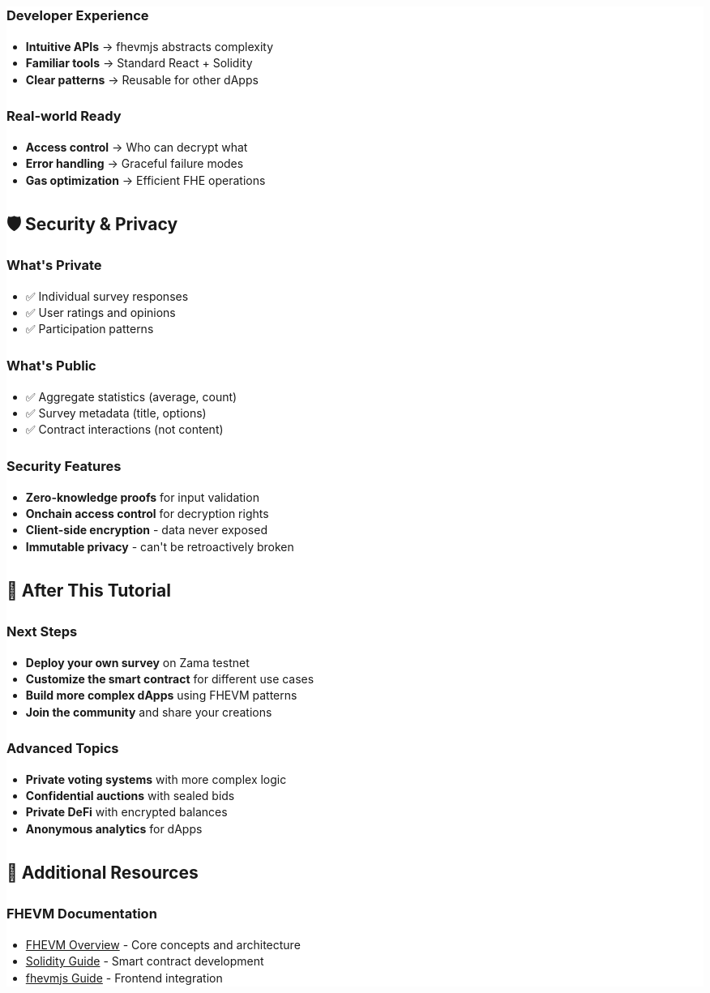 ### Developer Experience
- **Intuitive APIs** → fhevmjs abstracts complexity
- **Familiar tools** → Standard React + Solidity
- **Clear patterns** → Reusable for other dApps

### Real-world Ready
- **Access control** → Who can decrypt what
- **Error handling** → Graceful failure modes
- **Gas optimization** → Efficient FHE operations

## 🛡️ Security & Privacy

### What's Private
- ✅ Individual survey responses
- ✅ User ratings and opinions  
- ✅ Participation patterns

### What's Public
- ✅ Aggregate statistics (average, count)
- ✅ Survey metadata (title, options)
- ✅ Contract interactions (not content)

### Security Features
- **Zero-knowledge proofs** for input validation
- **Onchain access control** for decryption rights
- **Client-side encryption** - data never exposed
- **Immutable privacy** - can't be retroactively broken

## 🚀 After This Tutorial

### Next Steps
- **Deploy your own survey** on Zama testnet
- **Customize the smart contract** for different use cases
- **Build more complex dApps** using FHEVM patterns
- **Join the community** and share your creations

### Advanced Topics
- **Private voting systems** with more complex logic
- **Confidential auctions** with sealed bids  
- **Private DeFi** with encrypted balances
- **Anonymous analytics** for dApps

## 📖 Additional Resources

### FHEVM Documentation
- [FHEVM Overview](https://docs.zama.ai/fhevm) - Core concepts and architecture
- [Solidity Guide](https://docs.zama.ai/fhevm/solidity) - Smart contract development  
- [fhevmjs Guide](https://docs.zama.ai/fhevmjs) - Frontend integration
